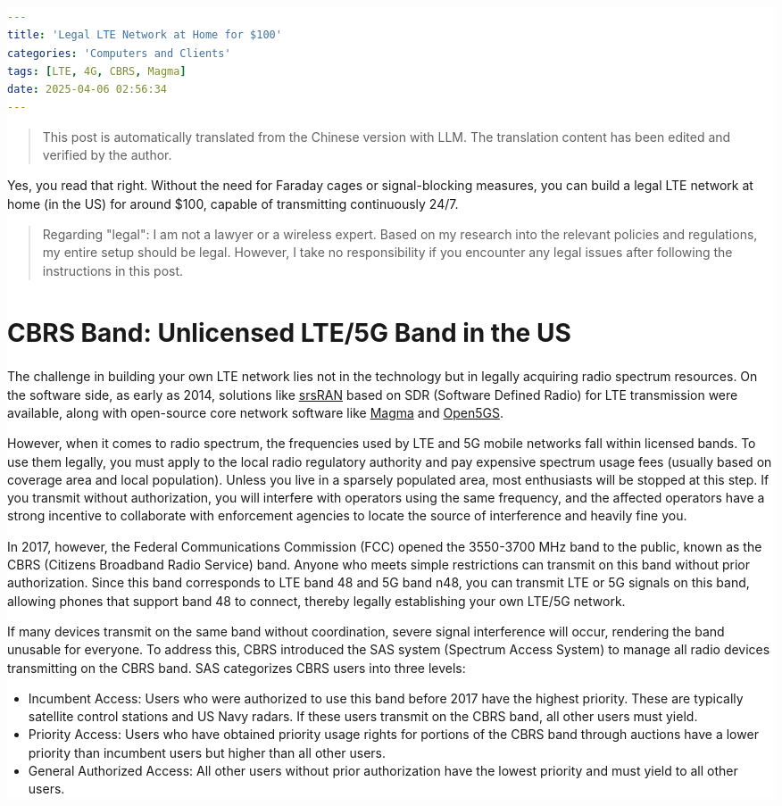 ```yaml
---
title: 'Legal LTE Network at Home for $100'
categories: 'Computers and Clients'
tags: [LTE, 4G, CBRS, Magma]
date: 2025-04-06 02:56:34
---
```


> This post is automatically translated from the Chinese version with LLM. The translation content has been edited and verified by the author.

Yes, you read that right. Without the need for Faraday cages or signal-blocking measures, you can build a legal LTE network at home (in the US) for around \$100, capable of transmitting continuously 24/7.

> Regarding "legal": I am not a lawyer or a wireless expert. Based on my research into the relevant policies and regulations, my entire setup should be legal. However, I take no responsibility if you encounter any legal issues after following the instructions in this post.

# CBRS Band: Unlicensed LTE/5G Band in the US

The challenge in building your own LTE network lies not in the technology but in legally acquiring radio spectrum resources. On the software side, as early as 2014, solutions like [srsRAN](https://www.srslte.com/) based on SDR (Software Defined Radio) for LTE transmission were available, along with open-source core network software like [Magma](https://magmacore.org/) and [Open5GS](https://open5gs.org/).

However, when it comes to radio spectrum, the frequencies used by LTE and 5G mobile networks fall within licensed bands. To use them legally, you must apply to the local radio regulatory authority and pay expensive spectrum usage fees (usually based on coverage area and local population). Unless you live in a sparsely populated area, most enthusiasts will be stopped at this step. If you transmit without authorization, you will interfere with operators using the same frequency, and the affected operators have a strong incentive to collaborate with enforcement agencies to locate the source of interference and heavily fine you.

In 2017, however, the Federal Communications Commission (FCC) opened the 3550-3700 MHz band to the public, known as the CBRS (Citizens Broadband Radio Service) band. Anyone who meets simple restrictions can transmit on this band without prior authorization. Since this band corresponds to LTE band 48 and 5G band n48, you can transmit LTE or 5G signals on this band, allowing phones that support band 48 to connect, thereby legally establishing your own LTE/5G network.

If many devices transmit on the same band without coordination, severe signal interference will occur, rendering the band unusable for everyone. To address this, CBRS introduced the SAS system (Spectrum Access System) to manage all radio devices transmitting on the CBRS band. SAS categorizes CBRS users into three levels:

- Incumbent Access: Users who were authorized to use this band before 2017 have the highest priority. These are typically satellite control stations and US Navy radars. If these users transmit on the CBRS band, all other users must yield.
- Priority Access: Users who have obtained priority usage rights for portions of the CBRS band through auctions have a lower priority than incumbent users but higher than all other users.
- General Authorized Access: All other users without prior authorization have the lowest priority and must yield to all other users.

